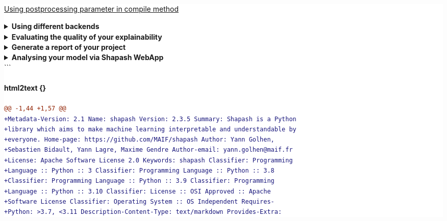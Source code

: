  [Using postprocessing parameter in compile method](tutorial/postprocess/tuto-postprocess01.ipynb)
 
 </details>
 
 <details><summary><b>Using different backends</b> </summary></details>
 
 <details><summary><b>Evaluating the quality of your explainability</b> </summary></details>
 
 <details><summary><b>Generate a report of your project</b> </summary></details>
 
 <details><summary><b>Analysing your model via Shapash WebApp</b> </summary></details>
```

#### html2text {}

```diff
@@ -1,44 +1,57 @@
+Metadata-Version: 2.1 Name: shapash Version: 2.3.5 Summary: Shapash is a Python
+library which aims to make machine learning interpretable and understandable by
+everyone. Home-page: https://github.com/MAIF/shapash Author: Yann Golhen,
+Sebastien Bidault, Yann Lagre, Maxime Gendre Author-email: yann.golhen@maif.fr
+License: Apache Software License 2.0 Keywords: shapash Classifier: Programming
+Language :: Python :: 3 Classifier: Programming Language :: Python :: 3.8
+Classifier: Programming Language :: Python :: 3.9 Classifier: Programming
+Language :: Python :: 3.10 Classifier: License :: OSI Approved :: Apache
+Software License Classifier: Operating System :: OS Independent Requires-
+Python: >3.7, <3.11 Description-Content-Type: text/markdown Provides-Extra:
```